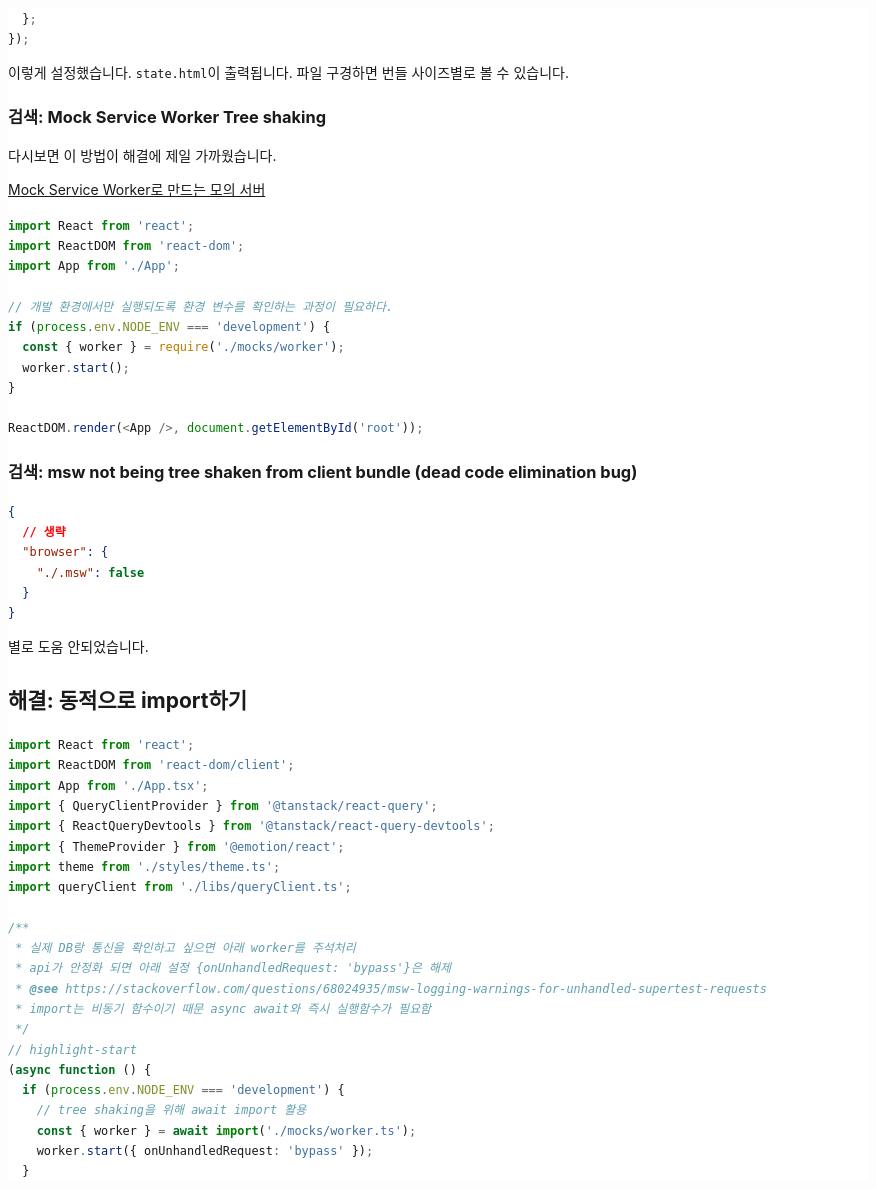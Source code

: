 ```ts title="vite.config.ts"
  };
});
```

이렇게 설정했습니다. `state.html`이 출력됩니다. 파일 구경하면 번들 사이즈별로 볼 수 있습니다.

### 검색: Mock Service Worker Tree shaking

다시보면 이 방법이 해결에 제일 가까웠습니다.

[Mock Service Worker로 만드는 모의 서버](https://blog.rhostem.com/posts/2021-03-20-mock-service-worker)

```ts title="src/index.js"
import React from 'react';
import ReactDOM from 'react-dom';
import App from './App';

// 개발 환경에서만 실행되도록 환경 변수를 확인하는 과정이 필요하다.
if (process.env.NODE_ENV === 'development') {
  const { worker } = require('./mocks/worker');
  worker.start();
}

ReactDOM.render(<App />, document.getElementById('root'));
```

### 검색: msw not being tree shaken from client bundle (dead code elimination bug)

```json title="package.json"
{
  // 생략
  "browser": {
    "./.msw": false
  }
}
```

별로 도움 안되었습니다.

## 해결: 동적으로 import하기

```ts
import React from 'react';
import ReactDOM from 'react-dom/client';
import App from './App.tsx';
import { QueryClientProvider } from '@tanstack/react-query';
import { ReactQueryDevtools } from '@tanstack/react-query-devtools';
import { ThemeProvider } from '@emotion/react';
import theme from './styles/theme.ts';
import queryClient from './libs/queryClient.ts';

/**
 * 실제 DB랑 통신을 확인하고 싶으면 아래 worker를 주석처리
 * api가 안정화 되면 아래 설정 {onUnhandledRequest: 'bypass'}은 해제
 * @see https://stackoverflow.com/questions/68024935/msw-logging-warnings-for-unhandled-supertest-requests
 * import는 비동기 함수이기 때문 async await와 즉시 실행함수가 필요함
 */
// highlight-start
(async function () {
  if (process.env.NODE_ENV === 'development') {
    // tree shaking을 위해 await import 활용
    const { worker } = await import('./mocks/worker.ts');
    worker.start({ onUnhandledRequest: 'bypass' });
  }
```